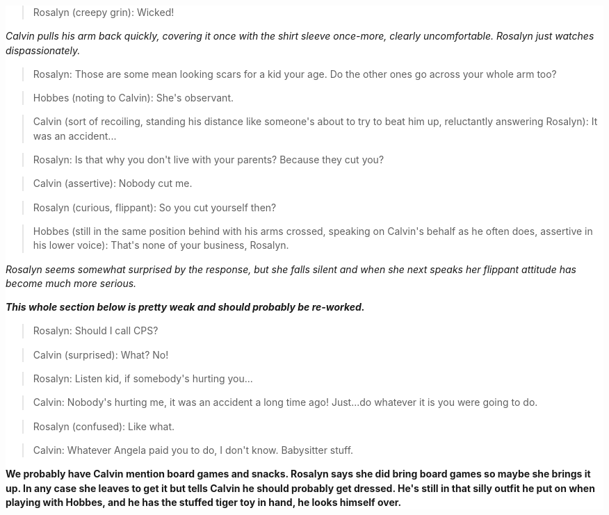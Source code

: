 > Rosalyn (creepy grin):
Wicked!

*Calvin pulls his arm back quickly, covering it once with the shirt sleeve once-more, clearly uncomfortable.
Rosalyn just watches dispassionately.*

> Rosalyn:
Those are some mean looking scars for a kid your age.
Do the other ones go across your whole arm too?

> Hobbes (noting to Calvin):
She's observant.

> Calvin (sort of recoiling, standing his distance like someone's about to try to beat him up, reluctantly answering Rosalyn):
It was an accident...

> Rosalyn:
Is that why you don't live with your parents?
Because they cut you?

> Calvin (assertive):
Nobody cut me.

> Rosalyn (curious, flippant):
So you cut yourself then?

> Hobbes (still in the same position behind with his arms crossed, speaking on Calvin's behalf as he often does, assertive in his lower voice):
That's none of your business, Rosalyn.

*Rosalyn seems somewhat surprised by the response, but she falls silent and when she next speaks her flippant attitude has become much more serious.*

***This whole section below is pretty weak and should probably be re-worked.***

> Rosalyn:
Should I call CPS?

> Calvin (surprised):
What?
No!

> Rosalyn:
Listen kid, if somebody's hurting you...

> Calvin:
Nobody's hurting me, it was an accident a long time ago!
Just...do whatever it is you were going to do.

> Rosalyn (confused):
Like what.

> Calvin:
Whatever Angela paid you to do, I don't know.
Babysitter stuff.

**We probably have Calvin mention board games and snacks.
Rosalyn says she did bring board games so maybe she brings it up.
In any case she leaves to get it but tells Calvin he should probably get dressed.
He's still in that silly outfit he put on when playing with Hobbes, and he has the stuffed tiger toy in hand, he looks himself over.**
